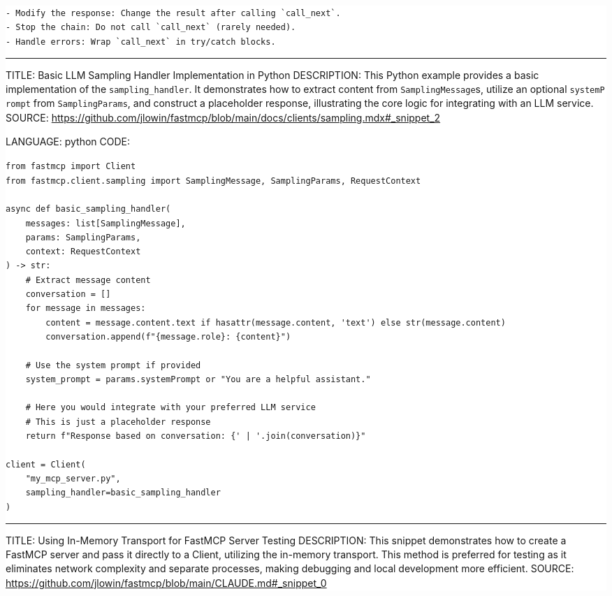 ```
- Modify the response: Change the result after calling `call_next`.
- Stop the chain: Do not call `call_next` (rarely needed).
- Handle errors: Wrap `call_next` in try/catch blocks.
```

---

TITLE: Basic LLM Sampling Handler Implementation in Python
DESCRIPTION: This Python example provides a basic implementation of the `sampling_handler`. It demonstrates how to extract content from `SamplingMessage`s, utilize an optional `systemPrompt` from `SamplingParams`, and construct a placeholder response, illustrating the core logic for integrating with an LLM service.
SOURCE: https://github.com/jlowin/fastmcp/blob/main/docs/clients/sampling.mdx#_snippet_2

LANGUAGE: python
CODE:

```
from fastmcp import Client
from fastmcp.client.sampling import SamplingMessage, SamplingParams, RequestContext

async def basic_sampling_handler(
    messages: list[SamplingMessage],
    params: SamplingParams,
    context: RequestContext
) -> str:
    # Extract message content
    conversation = []
    for message in messages:
        content = message.content.text if hasattr(message.content, 'text') else str(message.content)
        conversation.append(f"{message.role}: {content}")

    # Use the system prompt if provided
    system_prompt = params.systemPrompt or "You are a helpful assistant."

    # Here you would integrate with your preferred LLM service
    # This is just a placeholder response
    return f"Response based on conversation: {' | '.join(conversation)}"

client = Client(
    "my_mcp_server.py",
    sampling_handler=basic_sampling_handler
)
```

---

TITLE: Using In-Memory Transport for FastMCP Server Testing
DESCRIPTION: This snippet demonstrates how to create a FastMCP server and pass it directly to a Client, utilizing the in-memory transport. This method is preferred for testing as it eliminates network complexity and separate processes, making debugging and local development more efficient.
SOURCE: https://github.com/jlowin/fastmcp/blob/main/CLAUDE.md#_snippet_0
